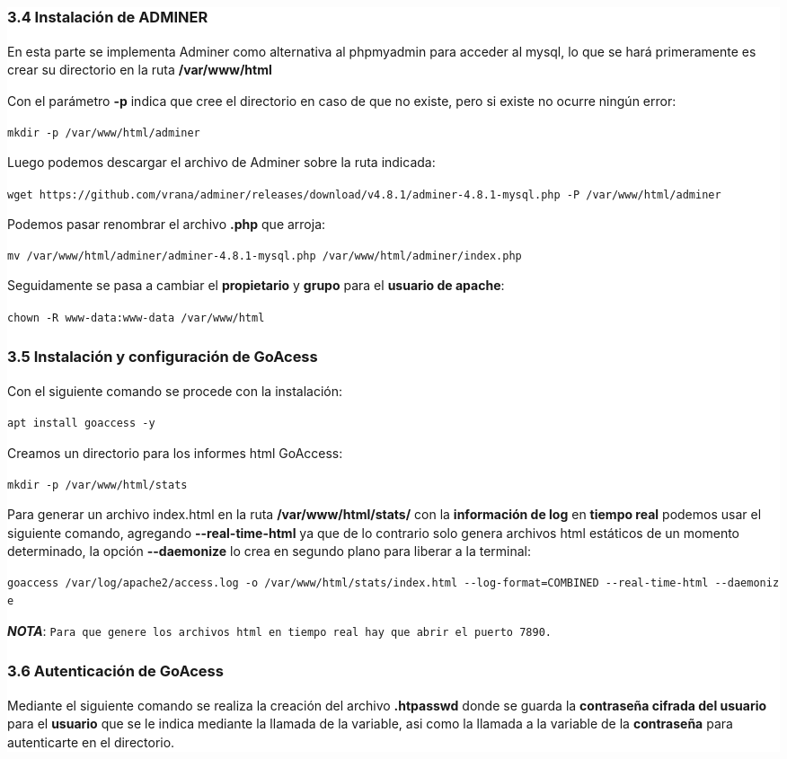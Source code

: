 ### 3.4 Instalación de ADMINER

En esta parte se implementa Adminer como alternativa al phpmyadmin para acceder al mysql, lo que se hará primeramente es crear su directorio en la ruta **/var/www/html**

Con el parámetro **-p**  indica que cree el directorio en caso de que no existe, pero si existe no ocurre ningún error:
```
mkdir -p /var/www/html/adminer
```
Luego podemos descargar el archivo de Adminer sobre la ruta indicada:

```
wget https://github.com/vrana/adminer/releases/download/v4.8.1/adminer-4.8.1-mysql.php -P /var/www/html/adminer
```

Podemos pasar renombrar el archivo **.php** que arroja:
```
mv /var/www/html/adminer/adminer-4.8.1-mysql.php /var/www/html/adminer/index.php
```

Seguidamente se pasa a cambiar el **propietario** y **grupo** para el **usuario de apache**:

```
chown -R www-data:www-data /var/www/html
```
### 3.5 Instalación y configuración de GoAcess

Con el siguiente comando se procede con la instalación:

```
apt install goaccess -y
```

Creamos un directorio para los informes html GoAccess:

```
mkdir -p /var/www/html/stats
```
Para generar un archivo index.html en la ruta **/var/www/html/stats/** con la **información de log** en **tiempo real** podemos usar el siguiente comando, agregando **--real-time-html** ya que de lo contrario solo genera archivos html estáticos de un momento determinado, la opción **--daemonize** lo crea en segundo plano para liberar a la terminal:

```
goaccess /var/log/apache2/access.log -o /var/www/html/stats/index.html --log-format=COMBINED --real-time-html --daemonize
```

***NOTA***:
``Para que genere los archivos html en tiempo real hay que abrir el puerto 7890.``

### 3.6 Autenticación de GoAcess

Mediante el siguiente comando se realiza la creación del archivo **.htpasswd** donde se guarda la **contraseña cifrada del usuario** para el **usuario** que se le indica mediante la llamada de la variable, asi como la llamada a la variable de la **contraseña** para autenticarte en el directorio.
